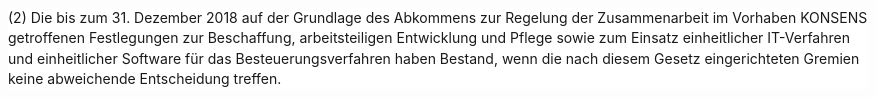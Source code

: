 (2) Die bis zum 31. Dezember 2018 auf der Grundlage des Abkommens zur Regelung der Zusammenarbeit im Vorhaben KONSENS getroffenen Festlegungen zur Beschaffung, arbeitsteiligen Entwicklung und Pflege sowie zum Einsatz einheitlicher IT-Verfahren und einheitlicher Software für das Besteuerungsverfahren haben Bestand, wenn die nach diesem Gesetz eingerichteten Gremien keine abweichende Entscheidung treffen.

